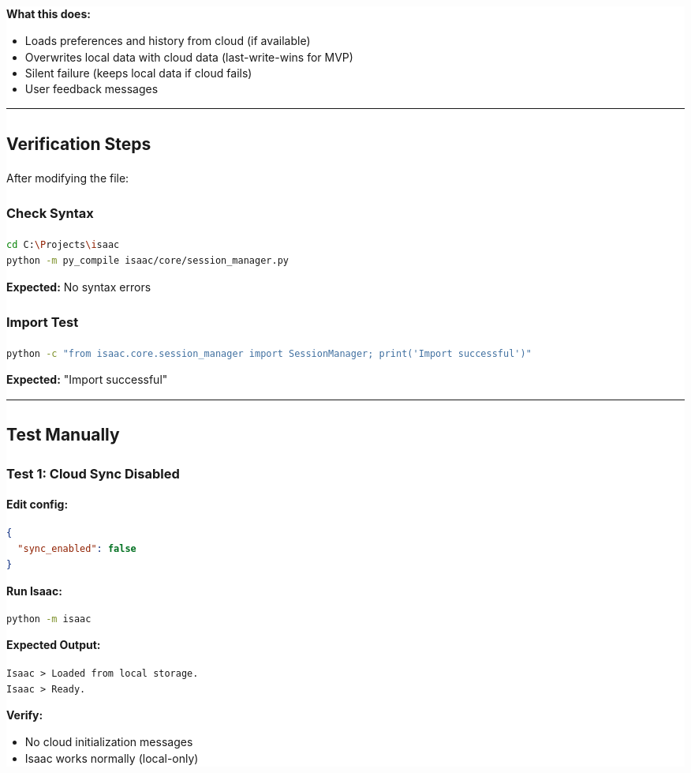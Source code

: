 **What this does:**
- Loads preferences and history from cloud (if available)
- Overwrites local data with cloud data (last-write-wins for MVP)
- Silent failure (keeps local data if cloud fails)
- User feedback messages

---

## Verification Steps

After modifying the file:

### Check Syntax
```bash
cd C:\Projects\isaac
python -m py_compile isaac/core/session_manager.py
```

**Expected:** No syntax errors

### Import Test
```bash
python -c "from isaac.core.session_manager import SessionManager; print('Import successful')"
```

**Expected:** "Import successful"

---

## Test Manually

### Test 1: Cloud Sync Disabled

**Edit config:**
```json
{
  "sync_enabled": false
}
```

**Run Isaac:**
```bash
python -m isaac
```

**Expected Output:**
```
Isaac > Loaded from local storage.
Isaac > Ready.
```

**Verify:**
- No cloud initialization messages
- Isaac works normally (local-only)
